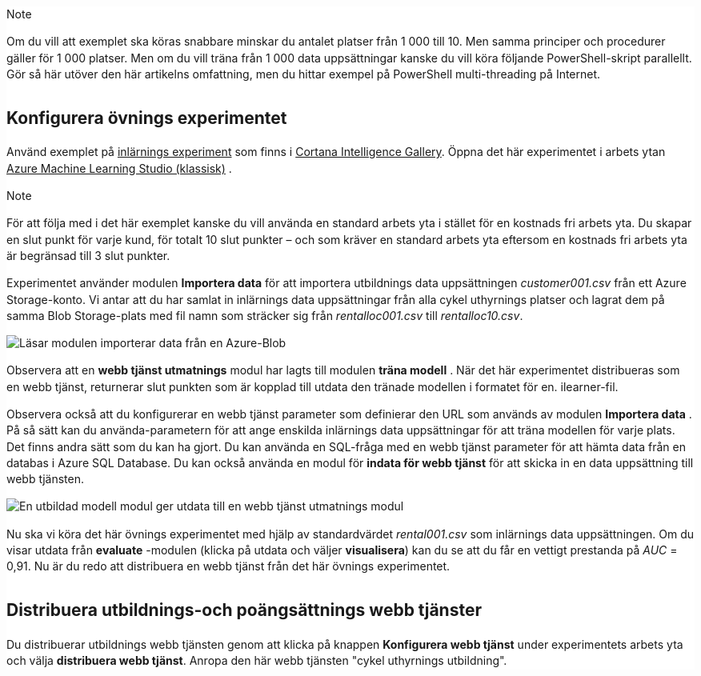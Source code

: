 > [!NOTE]
> Om du vill att exemplet ska köras snabbare minskar du antalet platser från 1 000 till 10. Men samma principer och procedurer gäller för 1 000 platser. Men om du vill träna från 1 000 data uppsättningar kanske du vill köra följande PowerShell-skript parallellt. Gör så här utöver den här artikelns omfattning, men du hittar exempel på PowerShell multi-threading på Internet.  
> 
> 

## <a name="set-up-the-training-experiment"></a>Konfigurera övnings experimentet
Använd exemplet på [inlärnings experiment](https://gallery.azure.ai/Experiment/Bike-Rental-Training-Experiment-1) som finns i [Cortana Intelligence Gallery](https://gallery.azure.ai). Öppna det här experimentet i arbets ytan [Azure Machine Learning Studio (klassisk)](https://studio.azureml.net) .

> [!NOTE]
> För att följa med i det här exemplet kanske du vill använda en standard arbets yta i stället för en kostnads fri arbets yta. Du skapar en slut punkt för varje kund, för totalt 10 slut punkter – och som kräver en standard arbets yta eftersom en kostnads fri arbets yta är begränsad till 3 slut punkter.
> 
> 

Experimentet använder modulen **Importera data** för att importera utbildnings data uppsättningen *customer001.csv* från ett Azure Storage-konto. Vi antar att du har samlat in inlärnings data uppsättningar från alla cykel uthyrnings platser och lagrat dem på samma Blob Storage-plats med fil namn som sträcker sig från *rentalloc001.csv* till *rentalloc10.csv*.

![Läsar modulen importerar data från en Azure-Blob](./media/create-models-and-endpoints-with-powershell/reader-module.png)

Observera att en **webb tjänst utmatnings** modul har lagts till modulen **träna modell** .
När det här experimentet distribueras som en webb tjänst, returnerar slut punkten som är kopplad till utdata den tränade modellen i formatet för en. ilearner-fil.

Observera också att du konfigurerar en webb tjänst parameter som definierar den URL som används av modulen **Importera data** . På så sätt kan du använda-parametern för att ange enskilda inlärnings data uppsättningar för att träna modellen för varje plats.
Det finns andra sätt som du kan ha gjort. Du kan använda en SQL-fråga med en webb tjänst parameter för att hämta data från en databas i Azure SQL Database. Du kan också använda en modul för **indata för webb tjänst** för att skicka in en data uppsättning till webb tjänsten.

![En utbildad modell modul ger utdata till en webb tjänst utmatnings modul](./media/create-models-and-endpoints-with-powershell/web-service-output.png)

Nu ska vi köra det här övnings experimentet med hjälp av standardvärdet *rental001.csv* som inlärnings data uppsättningen. Om du visar utdata från **evaluate** -modulen (klicka på utdata och väljer **visualisera**) kan du se att du får en vettigt prestanda på *AUC* = 0,91. Nu är du redo att distribuera en webb tjänst från det här övnings experimentet.

## <a name="deploy-the-training-and-scoring-web-services"></a>Distribuera utbildnings-och poängsättnings webb tjänster
Du distribuerar utbildnings webb tjänsten genom att klicka på knappen **Konfigurera webb tjänst** under experimentets arbets yta och välja **distribuera webb tjänst**. Anropa den här webb tjänsten "cykel uthyrnings utbildning".
